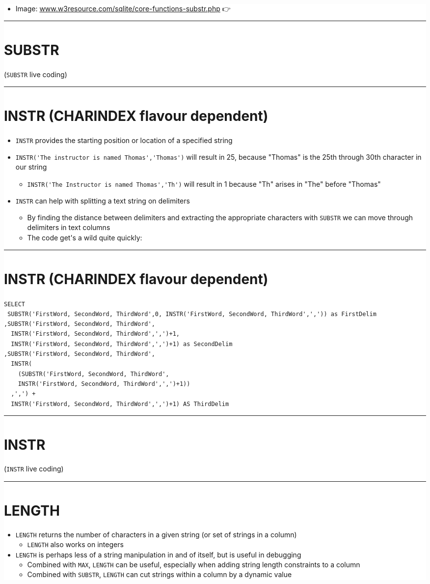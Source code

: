 - Image: www.w3resource.com/sqlite/core-functions-substr.php 👉

---

# SUBSTR

(`SUBSTR` live coding)

---

# INSTR (CHARINDEX flavour dependent)

- `INSTR` provides the starting position or location of a specified string
- `INSTR('The instructor is named Thomas','Thomas')` will result in 25, because "Thomas" is the 25th through 30th character in our string
  - `INSTR('The Instructor is named Thomas','Th')` will result in 1 because "Th" arises in "The" before "Thomas"

- `INSTR` can help with splitting a text string on delimiters
  - By finding the distance between delimiters and extracting the appropriate characters with `SUBSTR` we can move through delimiters in text columns
  - The code get's a wild quite quickly:

---

# INSTR (CHARINDEX flavour dependent)

```
SELECT 
 SUBSTR('FirstWord, SecondWord, ThirdWord',0, INSTR('FirstWord, SecondWord, ThirdWord',',')) as FirstDelim
,SUBSTR('FirstWord, SecondWord, ThirdWord', 
  INSTR('FirstWord, SecondWord, ThirdWord',',')+1,
  INSTR('FirstWord, SecondWord, ThirdWord',',')+1) as SecondDelim
,SUBSTR('FirstWord, SecondWord, ThirdWord',
  INSTR(
    (SUBSTR('FirstWord, SecondWord, ThirdWord',
    INSTR('FirstWord, SecondWord, ThirdWord',',')+1))
  ,',') + 
  INSTR('FirstWord, SecondWord, ThirdWord',',')+1) AS ThirdDelim
```

---
# INSTR

(`INSTR` live coding)

---

# LENGTH
- `LENGTH` returns the number of characters in a given string (or set of strings in a column)
  - `LENGTH` also works on integers 
- `LENGTH` is perhaps less of a string manipulation in and of itself, but is useful in debugging 
  - Combined with `MAX`, `LENGTH` can be useful, especially when adding string length constraints to a column
  - Combined with `SUBSTR`, `LENGTH` can cut strings within a column by a dynamic value
